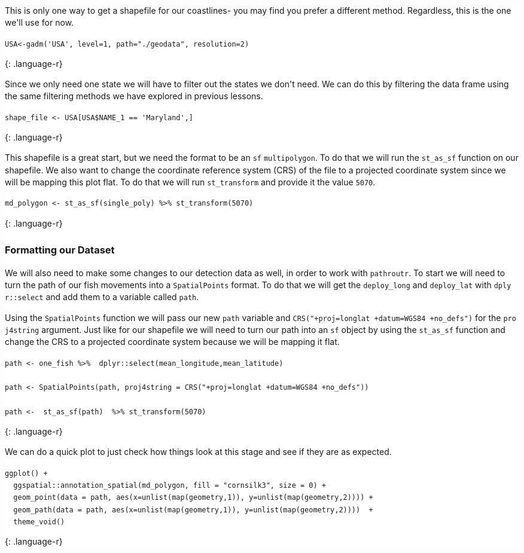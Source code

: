 This is only one way to get a shapefile for our coastlines- you may find you prefer a different method. Regardless, this is the one we'll use for now. 

~~~
USA<-gadm('USA', level=1, path="./geodata", resolution=2)
~~~
{: .language-r}

Since we only need one state we will have to filter out the states we don't need. We can do this by filtering the data frame using the same filtering methods we have explored in previous lessons.

~~~
shape_file <- USA[USA$NAME_1 == 'Maryland',]
~~~
{: .language-r}

This shapefile is a great start, but we need the format to be an `sf` `multipolygon`. To do that we will run the `st_as_sf` function on our shapefile. We also want to change the coordinate reference system (CRS) of the file to a projected coordinate system since we will be mapping this plot flat. To do that we will run `st_transform` and provide it the value `5070`.

~~~
md_polygon <- st_as_sf(single_poly) %>% st_transform(5070)
~~~
{: .language-r}

### Formatting our Dataset

We will also need to make some changes to our detection data as well, in order to work with `pathroutr`. To start we will need to turn the path of our fish movements into a `SpatialPoints` format. To do that we will get the `deploy_long` and `deploy_lat` with `dplyr::select` and add them to a variable called `path`. 

Using the `SpatialPoints` function we will pass our new  `path` variable  and `CRS("+proj=longlat +datum=WGS84 +no_defs")` for the `proj4string` argument. Just like for our shapefile we will need to turn our path into an `sf` object by using the `st_as_sf` function and change the CRS to a projected coordinate system because we will be mapping it flat.

~~~
path <- one_fish %>%  dplyr::select(mean_longitude,mean_latitude)

path <- SpatialPoints(path, proj4string = CRS("+proj=longlat +datum=WGS84 +no_defs"))

path <-  st_as_sf(path)  %>% st_transform(5070)

~~~
{: .language-r}

We can do a quick plot to just check how things look at this stage and see if they are as expected.

~~~
ggplot() + 
  ggspatial::annotation_spatial(md_polygon, fill = "cornsilk3", size = 0) +
  geom_point(data = path, aes(x=unlist(map(geometry,1)), y=unlist(map(geometry,2)))) +
  geom_path(data = path, aes(x=unlist(map(geometry,1)), y=unlist(map(geometry,2))))  +
  theme_void()
~~~
{: .language-r}
